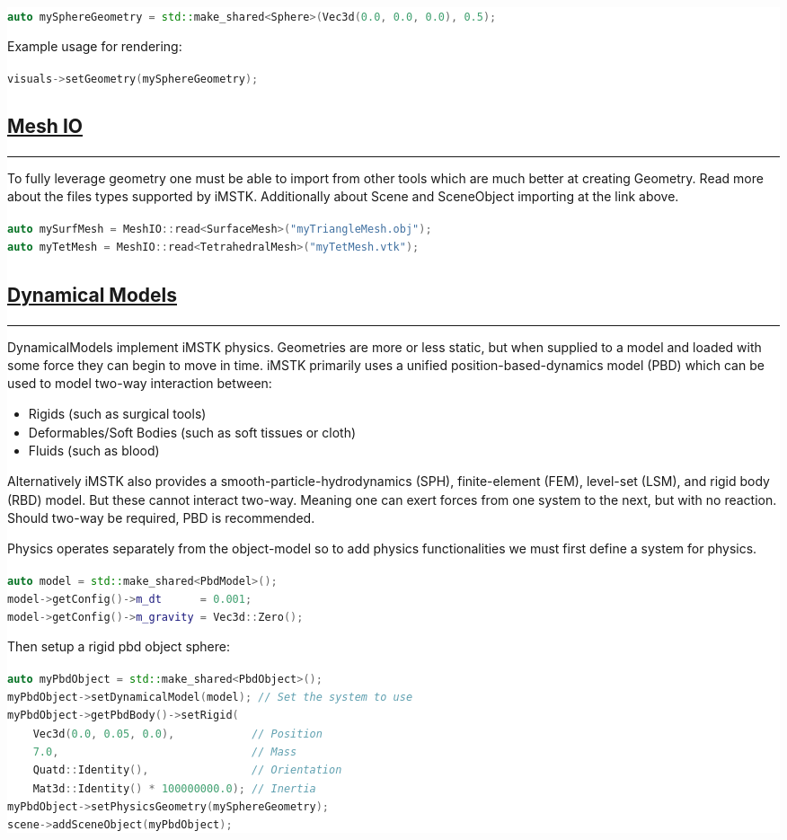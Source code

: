 ```cpp
auto mySphereGeometry = std::make_shared<Sphere>(Vec3d(0.0, 0.0, 0.0), 0.5);
```

Example usage for rendering:
```cpp
visuals->setGeometry(mySphereGeometry);
```

## [Mesh IO](Mesh_IO.md)
---

To fully leverage geometry one must be able to import from other tools which are much better at creating Geometry. Read more about the files types supported by iMSTK. Additionally about Scene and SceneObject importing at the link above.

```cpp
auto mySurfMesh = MeshIO::read<SurfaceMesh>("myTriangleMesh.obj");
auto myTetMesh = MeshIO::read<TetrahedralMesh>("myTetMesh.vtk");
```

## [Dynamical Models]()
---

DynamicalModels implement iMSTK physics. Geometries are more or less static, but when supplied to a model and loaded with some force they can begin to move in time. iMSTK primarily uses a unified position-based-dynamics model (PBD) which can be used to model two-way interaction between:
 * Rigids (such as surgical tools)
 * Deformables/Soft Bodies (such as soft tissues or cloth)
 * Fluids (such as blood)

Alternatively iMSTK also provides a smooth-particle-hydrodynamics (SPH), finite-element (FEM), level-set (LSM), and rigid body (RBD) model. But these cannot interact two-way. Meaning one can exert forces from one system to the next, but with no reaction. Should two-way be required, PBD is recommended.

Physics operates separately from the object-model so to add physics functionalities we must first define a system for physics.
```cpp
auto model = std::make_shared<PbdModel>();
model->getConfig()->m_dt      = 0.001;
model->getConfig()->m_gravity = Vec3d::Zero();
```

Then setup a rigid pbd object sphere:
```cpp
auto myPbdObject = std::make_shared<PbdObject>();
myPbdObject->setDynamicalModel(model); // Set the system to use
myPbdObject->getPbdBody()->setRigid(
    Vec3d(0.0, 0.05, 0.0),            // Position
    7.0,                              // Mass
    Quatd::Identity(),                // Orientation
    Mat3d::Identity() * 100000000.0); // Inertia
myPbdObject->setPhysicsGeometry(mySphereGeometry);
scene->addSceneObject(myPbdObject);
```
